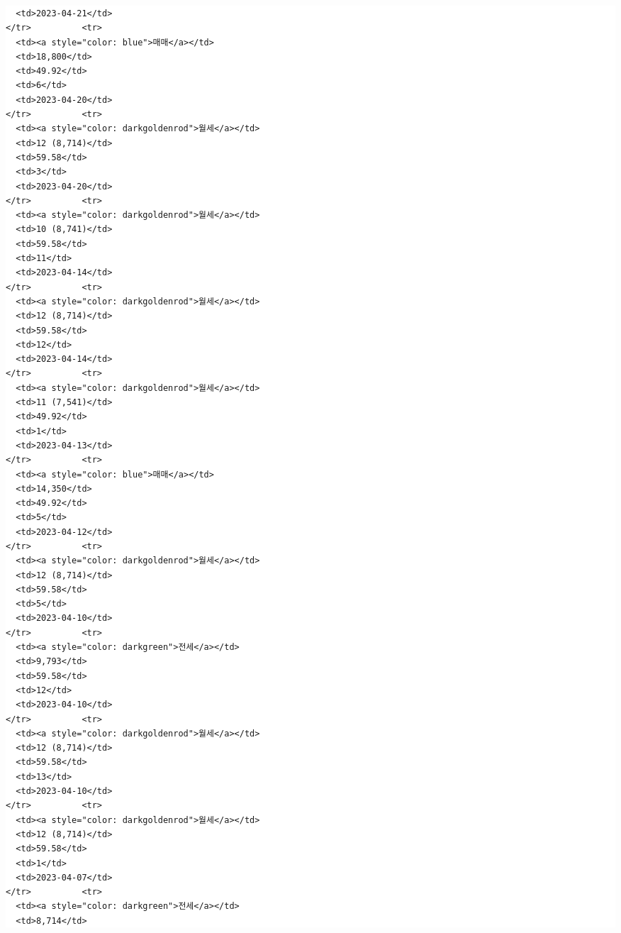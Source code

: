       <td>2023-04-21</td>
    </tr>          <tr>
      <td><a style="color: blue">매매</a></td>
      <td>18,800</td>
      <td>49.92</td>
      <td>6</td>
      <td>2023-04-20</td>
    </tr>          <tr>
      <td><a style="color: darkgoldenrod">월세</a></td>
      <td>12 (8,714)</td>
      <td>59.58</td>
      <td>3</td>
      <td>2023-04-20</td>
    </tr>          <tr>
      <td><a style="color: darkgoldenrod">월세</a></td>
      <td>10 (8,741)</td>
      <td>59.58</td>
      <td>11</td>
      <td>2023-04-14</td>
    </tr>          <tr>
      <td><a style="color: darkgoldenrod">월세</a></td>
      <td>12 (8,714)</td>
      <td>59.58</td>
      <td>12</td>
      <td>2023-04-14</td>
    </tr>          <tr>
      <td><a style="color: darkgoldenrod">월세</a></td>
      <td>11 (7,541)</td>
      <td>49.92</td>
      <td>1</td>
      <td>2023-04-13</td>
    </tr>          <tr>
      <td><a style="color: blue">매매</a></td>
      <td>14,350</td>
      <td>49.92</td>
      <td>5</td>
      <td>2023-04-12</td>
    </tr>          <tr>
      <td><a style="color: darkgoldenrod">월세</a></td>
      <td>12 (8,714)</td>
      <td>59.58</td>
      <td>5</td>
      <td>2023-04-10</td>
    </tr>          <tr>
      <td><a style="color: darkgreen">전세</a></td>
      <td>9,793</td>
      <td>59.58</td>
      <td>12</td>
      <td>2023-04-10</td>
    </tr>          <tr>
      <td><a style="color: darkgoldenrod">월세</a></td>
      <td>12 (8,714)</td>
      <td>59.58</td>
      <td>13</td>
      <td>2023-04-10</td>
    </tr>          <tr>
      <td><a style="color: darkgoldenrod">월세</a></td>
      <td>12 (8,714)</td>
      <td>59.58</td>
      <td>1</td>
      <td>2023-04-07</td>
    </tr>          <tr>
      <td><a style="color: darkgreen">전세</a></td>
      <td>8,714</td>